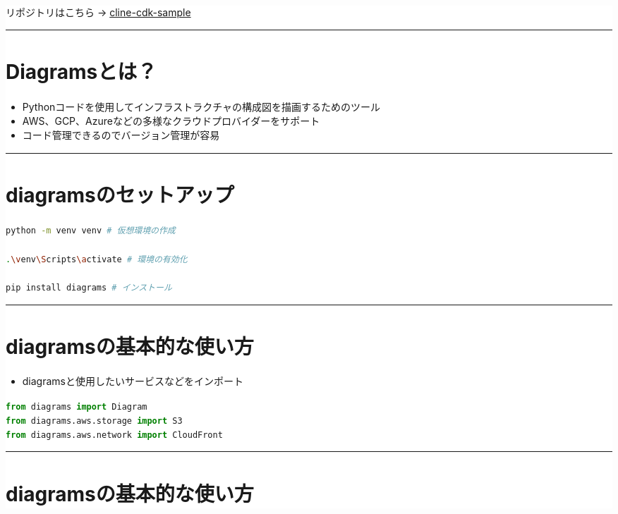 リポジトリはこちら → [cline-cdk-sample](https://github.com/ryomeblog/cline-cdk-sample/tree/master)

</div>

---

<div class="normal-slide">

# Diagramsとは？

- Pythonコードを使用してインフラストラクチャの構成図を描画するためのツール
- AWS、GCP、Azureなどの多様なクラウドプロバイダーをサポート
- コード管理できるのでバージョン管理が容易

</div>

---

<div class="normal-slide">

# diagramsのセットアップ

```bash
python -m venv venv # 仮想環境の作成

.\venv\Scripts\activate # 環境の有効化

pip install diagrams # インストール
```

</div>

---

<div class="normal-slide">

# diagramsの基本的な使い方

- diagramsと使用したいサービスなどをインポート

```python
from diagrams import Diagram
from diagrams.aws.storage import S3
from diagrams.aws.network import CloudFront
```

</div>

---

<div class="normal-slide">

# diagramsの基本的な使い方
